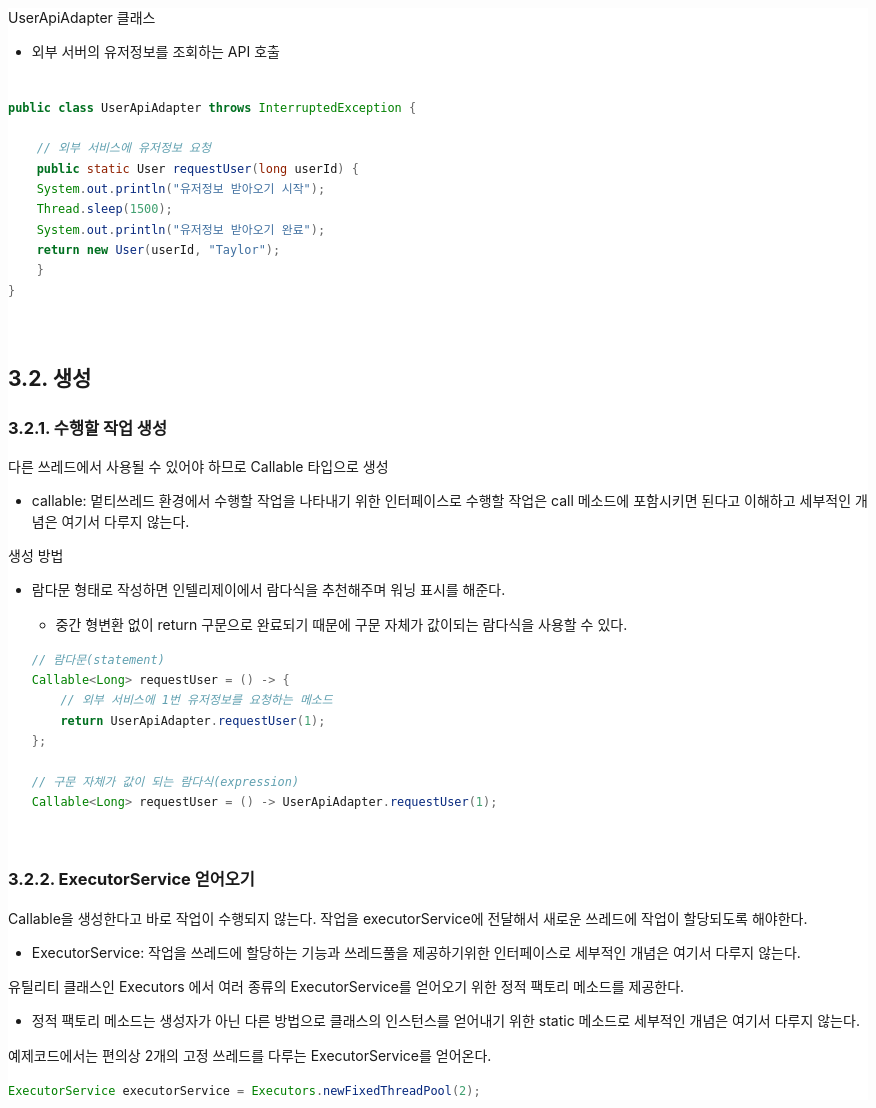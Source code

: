 UserApiAdapter 클래스
- 외부 서버의 유저정보를 조회하는 API 호출
    
```java

public class UserApiAdapter throws InterruptedException {

    // 외부 서비스에 유저정보 요청
    public static User requestUser(long userId) {
    System.out.println("유저정보 받아오기 시작");
    Thread.sleep(1500);
    System.out.println("유저정보 받아오기 완료");
    return new User(userId, "Taylor");
    }
}
```

<br>

## 3.2. 생성

### 3.2.1. 수행할 작업 생성

다른 쓰레드에서 사용될 수 있어야 하므로 Callable 타입으로 생성
- callable: 멑티쓰레드 환경에서 수행할 작업을 나타내기 위한 인터페이스로 수행할 작업은 call 메소드에 포함시키면 된다고 이해하고 세부적인 개념은 여기서 다루지 않는다.

생성 방법
- 람다문 형태로 작성하면 인텔리제이에서 람다식을 추천해주며 워닝 표시를 해준다.
    - 중간 형변환 없이 return 구문으로 완료되기 때문에 구문 자체가 값이되는 람다식을 사용할 수 있다.
        
    ```java
    // 람다문(statement)
    Callable<Long> requestUser = () -> {
        // 외부 서비스에 1번 유저정보를 요청하는 메소드
        return UserApiAdapter.requestUser(1);
    };
    
    // 구문 자체가 값이 되는 람다식(expression)
    Callable<Long> requestUser = () -> UserApiAdapter.requestUser(1);
    ```

<br>

### 3.2.2. ExecutorService 얻어오기

Callable을 생성한다고 바로 작업이 수행되지 않는다. 작업을 executorService에 전달해서 새로운 쓰레드에 작업이 할당되도록 해야한다.
- ExecutorService: 작업을 쓰레드에 할당하는 기능과 쓰레드풀을 제공하기위한 인터페이스로 세부적인 개념은 여기서 다루지 않는다.

유틸리티 클래스인 Executors 에서 여러 종류의 ExecutorService를 얻어오기 위한 정적 팩토리 메소드를 제공한다.
- 정적 팩토리 메소드는 생성자가 아닌 다른 방법으로 클래스의 인스턴스를 얻어내기 위한 static 메소드로 세부적인 개념은 여기서 다루지 않는다.

예제코드에서는 편의상 2개의 고정 쓰레드를 다루는 ExecutorService를 얻어온다.
        
```java
ExecutorService executorService = Executors.newFixedThreadPool(2);
```
